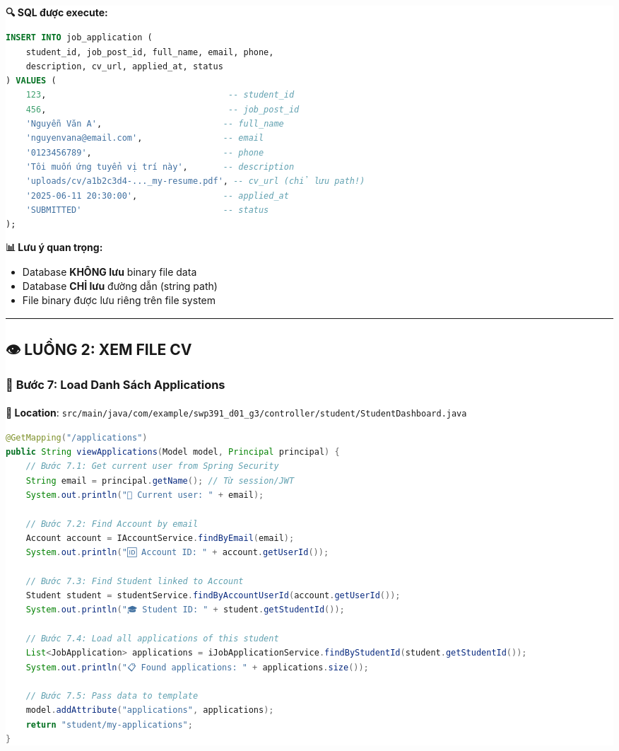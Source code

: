 
**🔍 SQL được execute:**
```sql
INSERT INTO job_application (
    student_id, job_post_id, full_name, email, phone, 
    description, cv_url, applied_at, status
) VALUES (
    123,                                    -- student_id
    456,                                    -- job_post_id  
    'Nguyễn Văn A',                        -- full_name
    'nguyenvana@email.com',                -- email
    '0123456789',                          -- phone
    'Tôi muốn ứng tuyển vị trí này',       -- description
    'uploads/cv/a1b2c3d4-..._my-resume.pdf', -- cv_url (chỉ lưu path!)
    '2025-06-11 20:30:00',                 -- applied_at
    'SUBMITTED'                            -- status
);
```

**📊 Lưu ý quan trọng:**
- Database **KHÔNG lưu** binary file data
- Database **CHỈ lưu** đường dẫn (string path)
- File binary được lưu riêng trên file system

---

## 👁️ **LUỒNG 2: XEM FILE CV**

### 📄 **Bước 7: Load Danh Sách Applications**

**📍 Location**: `src/main/java/com/example/swp391_d01_g3/controller/student/StudentDashboard.java`

```java
@GetMapping("/applications")
public String viewApplications(Model model, Principal principal) {
    // Bước 7.1: Get current user from Spring Security
    String email = principal.getName(); // Từ session/JWT
    System.out.println("👤 Current user: " + email);
    
    // Bước 7.2: Find Account by email
    Account account = IAccountService.findByEmail(email);
    System.out.println("🆔 Account ID: " + account.getUserId());
    
    // Bước 7.3: Find Student linked to Account
    Student student = studentService.findByAccountUserId(account.getUserId());
    System.out.println("🎓 Student ID: " + student.getStudentId());
    
    // Bước 7.4: Load all applications of this student
    List<JobApplication> applications = iJobApplicationService.findByStudentId(student.getStudentId());
    System.out.println("📋 Found applications: " + applications.size());
    
    // Bước 7.5: Pass data to template
    model.addAttribute("applications", applications);
    return "student/my-applications";
}
```
